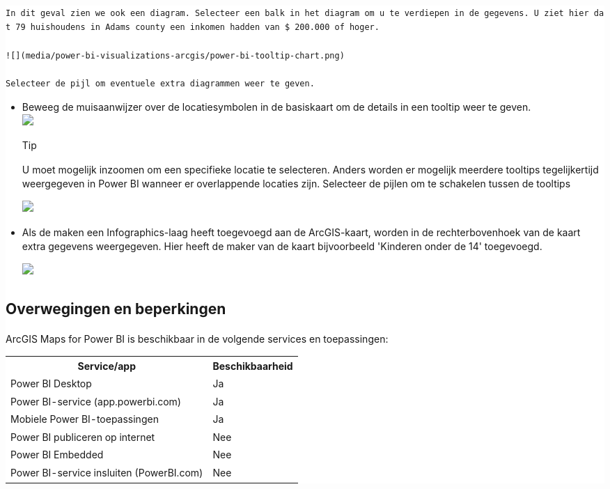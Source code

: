     In dit geval zien we ook een diagram. Selecteer een balk in het diagram om u te verdiepen in de gegevens. U ziet hier dat 79 huishoudens in Adams county een inkomen hadden van $ 200.000 of hoger.
  
    ![](media/power-bi-visualizations-arcgis/power-bi-tooltip-chart.png)
  
    Selecteer de pijl om eventuele extra diagrammen weer te geven.
* Beweeg de muisaanwijzer over de locatiesymbolen in de basiskaart om de details in een tooltip weer te geven.     
  ![](media/power-bi-visualizations-arcgis/power-bi-arcgis-hover.png)
  
  > [!TIP]
  > U moet mogelijk inzoomen om een specifieke locatie te selecteren.  Anders worden er mogelijk meerdere tooltips tegelijkertijd weergegeven in Power BI wanneer er overlappende locaties zijn. Selecteer de pijlen om te schakelen tussen de tooltips
  > 
  > ![](media/power-bi-visualizations-arcgis/power-bi-3-screens.png)
  > 
  > 
* Als de maken een Infographics-laag heeft toegevoegd aan de ArcGIS-kaart, worden in de rechterbovenhoek van de kaart extra gegevens weergegeven.  Hier heeft de maker van de kaart bijvoorbeeld 'Kinderen onder de 14' toegevoegd.
  
    ![](media/power-bi-visualizations-arcgis/power-bi-demographics.png)

## <a name="considerations-and-limitations"></a>Overwegingen en beperkingen
ArcGIS Maps for Power BI is beschikbaar in de volgende services en toepassingen:

<table>
<tr><th>Service/app</th><th>Beschikbaarheid</th></tr>
<tr>
<td>Power BI Desktop</td>
<td>Ja</td>
</tr>
<tr>
<td>Power BI-service (app.powerbi.com)</td>
<td>Ja</td>
</tr>
<tr>
<td>Mobiele Power BI-toepassingen</td>
<td>Ja</td>
</tr>
<tr>
<td>Power BI publiceren op internet</td>
<td>Nee</td>
</tr>
<tr>
<td>Power BI Embedded</td>
<td>Nee</td>
</tr>
<tr>
<td>Power BI-service insluiten (PowerBI.com)</td>
<td>Nee</td>
</tr>
</table>
